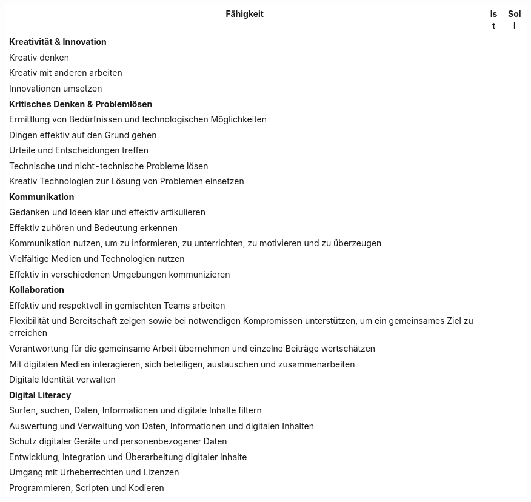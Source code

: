 | Fähigkeit | Ist | Soll |
|------------------------------|----|----|
| **Kreativität & Innovation** |  ||
| Kreativ denken |  ||
| Kreativ mit anderen arbeiten |  ||
| Innovationen umsetzen |  ||
| **Kritisches Denken & Problemlösen** |  ||
| Ermittlung von Bedürfnissen und technologischen Möglichkeiten |  ||
| Dingen effektiv auf den Grund gehen |  ||
| Urteile und Entscheidungen treffen |  ||
| Technische und nicht-technische Probleme lösen |  ||
| Kreativ Technologien zur Lösung von Problemen einsetzen |  ||
| **Kommunikation** |  ||
| Gedanken und Ideen klar und effektiv artikulieren |  ||
| Effektiv zuhören und Bedeutung erkennen |  ||
| Kommunikation nutzen, um zu informieren, zu unterrichten, zu motivieren und zu überzeugen |  ||
| Vielfältige Medien und Technologien nutzen |  ||
| Effektiv in verschiedenen Umgebungen kommunizieren |  ||
| **Kollaboration** |  ||
| Effektiv und respektvoll in gemischten Teams arbeiten |  ||
| Flexibilität und Bereitschaft zeigen sowie bei notwendigen Kompromissen unterstützen, um ein gemeinsames Ziel zu erreichen |  ||
| Verantwortung für die gemeinsame Arbeit übernehmen und einzelne Beiträge wertschätzen |  ||
| Mit digitalen Medien interagieren, sich beteiligen, austauschen und zusammenarbeiten |  ||
| Digitale Identität verwalten |  ||
| **Digital Literacy** |  ||
| Surfen, suchen, Daten, Informationen und digitale Inhalte filtern |  ||
| Auswertung und Verwaltung von Daten, Informationen und digitalen Inhalten |  ||
| Schutz digitaler Geräte und personenbezogener Daten |  ||
| Entwicklung, Integration und Überarbeitung digitaler Inhalte |  ||
| Umgang mit Urheberrechten und Lizenzen |  ||
| Programmieren, Scripten und Kodieren |  ||
